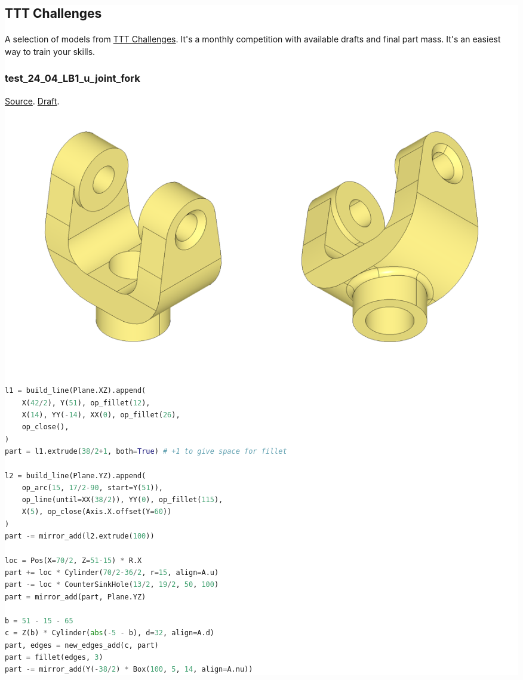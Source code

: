 
<a name="test_ttt_monthly_challenge"></a>

## TTT Challenges

A selection of models from [TTT Challenges][ttt-challenges].
It's a monthly competition with available drafts and final
part mass. It's an easiest way to train your skills.

[ttt-challenges]: https://www.tootalltoby.com/Leaderboard/


### test_24_04_LB1_u_joint_fork

[Source](https://www.tootalltoby.com/challenge/2024-04/drawings/).
[Draft](https://www.tootalltoby.com/media/challenges/events/models/D_LEADERBOARD_CHALLENGE_MODEL_1_IMAGE_-_APRIL.png).

![](./assets/test_ttt_monthly_challenge_test_24_04_LB1_u_joint_fork.png)

```python
l1 = build_line(Plane.XZ).append(
    X(42/2), Y(51), op_fillet(12),
    X(14), YY(-14), XX(0), op_fillet(26),
    op_close(),
)
part = l1.extrude(38/2+1, both=True) # +1 to give space for fillet

l2 = build_line(Plane.YZ).append(
    op_arc(15, 17/2-90, start=Y(51)),
    op_line(until=XX(38/2)), YY(0), op_fillet(115),
    X(5), op_close(Axis.X.offset(Y=60))
)
part -= mirror_add(l2.extrude(100))

loc = Pos(X=70/2, Z=51-15) * R.X
part += loc * Cylinder(70/2-36/2, r=15, align=A.u)
part -= loc * CounterSinkHole(13/2, 19/2, 50, 100)
part = mirror_add(part, Plane.YZ)

b = 51 - 15 - 65
c = Z(b) * Cylinder(abs(-5 - b), d=32, align=A.d)
part, edges = new_edges_add(c, part)
part = fillet(edges, 3)
part -= mirror_add(Y(-38/2) * Box(100, 5, 14, align=A.nu))
```

[build123d]: https://github.com/gumyr/build123d
[ttt]: https://tootalltoby.com/
[ttt-practice]: https://www.tootalltoby.com/practice/
[tttt]: https://build123d.readthedocs.io/en/latest/tttt.html